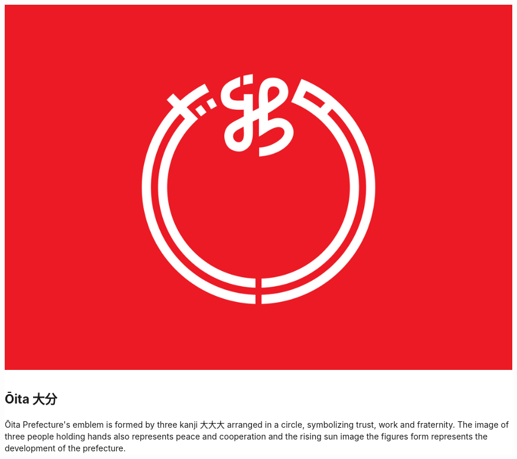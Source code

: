 ![Niigata prefecture flag](niigata-prefecture-flag.png "Niigata prefectural flag")

## Ōita 大分
Ōita Prefecture's emblem is formed by three kanji 大大大 arranged in a circle, symbolizing trust, work and fraternity. The image of three people holding hands also represents peace and cooperation and the rising sun image the figures form represents the development of the prefecture.
